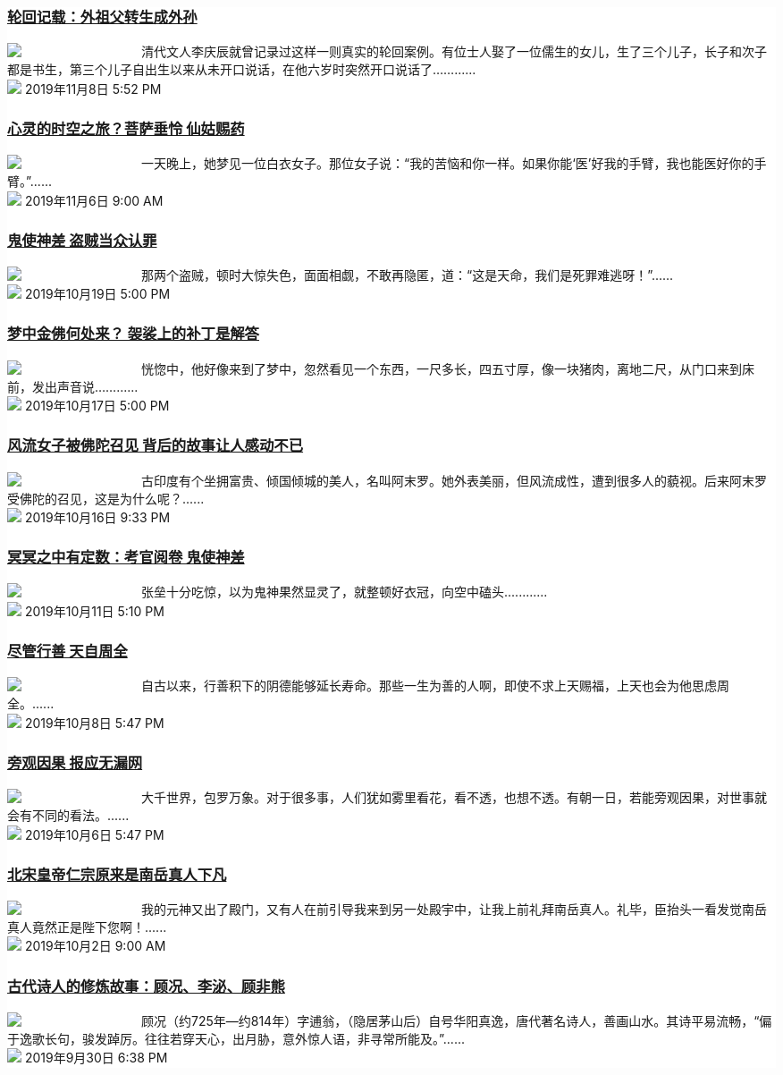 <tr><td><h3><a href="https://github.com/wdlxhh2447/djy/blob/master/gb/13/6/6/n3887756.md#1" target="_blank">轮回记载：外祖父转生成外孙</a><br></h3><a href="https://github.com/wdlxhh2447/djy/blob/master/gb/13/6/6/n3887756.md#1" target="_blank"><img width="150" src="http://i.epochtimes.com/assets/uploads/2013/06/111207215426100445-150x120.jpg" align ="left"></a>清代文人李庆辰就曾记录过这样一则真实的轮回案例。有位士人娶了一位儒生的女儿，生了三个儿子，长子和次子都是书生，第三个儿子自出生以来从未开口说话，在他六岁时突然开口说话了……......<br><img align="bottom" src="http://www.epochtimes.com/assets/themes/djy/images/time.gif"> 2019年11月8日 5:52 PM									</td></tr>
<tr><td><h3><a href="https://github.com/wdlxhh2447/djy/blob/master/gb/19/10/28/n11618484.md#1" target="_blank">心灵的时空之旅？菩萨垂怜 仙姑赐药</a><br></h3><a href="https://github.com/wdlxhh2447/djy/blob/master/gb/19/10/28/n11618484.md#1" target="_blank"><img width="150" src="http://i.epochtimes.com/assets/uploads/2011/03/1103301126271497-150x120.jpg" align ="left"></a>一天晚上，她梦见一位白衣女子。那位女子说：“我的苦恼和你一样。如果你能‘医’好我的手臂，我也能医好你的手臂。”......<br><img align="bottom" src="http://www.epochtimes.com/assets/themes/djy/images/time.gif"> 2019年11月6日 9:00 AM									</td></tr>
<tr><td><h3><a href="https://github.com/wdlxhh2447/djy/blob/master/gb/11/7/10/n3311274.md#1" target="_blank">鬼使神差 盗贼当众认罪</a><br></h3><a href="https://github.com/wdlxhh2447/djy/blob/master/gb/11/7/10/n3311274.md#1" target="_blank"><img width="150" src="http://i.epochtimes.com/assets/uploads/2019/01/432127144-e1574145808226-150x120.jpg" align ="left"></a>那两个盗贼，顿时大惊失色，面面相觑，不敢再隐匿，道：“这是天命，我们是死罪难逃呀！”......<br><img align="bottom" src="http://www.epochtimes.com/assets/themes/djy/images/time.gif"> 2019年10月19日 5:00 PM									</td></tr>
<tr><td><h3><a href="https://github.com/wdlxhh2447/djy/blob/master/gb/13/7/12/n3914859.md#1" target="_blank">梦中金佛何处来？ 袈裟上的补丁是解答</a><br></h3><a href="https://github.com/wdlxhh2447/djy/blob/master/gb/13/7/12/n3914859.md#1" target="_blank"><img width="150" src="http://i.epochtimes.com/assets/uploads/2018/03/1509281353542483-150x120.jpg" align ="left"></a>恍惚中，他好像来到了梦中，忽然看见一个东西，一尺多长，四五寸厚，像一块猪肉，离地二尺，从门口来到床前，发出声音说……......<br><img align="bottom" src="http://www.epochtimes.com/assets/themes/djy/images/time.gif"> 2019年10月17日 5:00 PM									</td></tr>
<tr><td><h3><a href="https://github.com/wdlxhh2447/djy/blob/master/gb/18/4/24/n10333497.md#1" target="_blank">风流女子被佛陀召见 背后的故事让人感动不已</a><br></h3><a href="https://github.com/wdlxhh2447/djy/blob/master/gb/18/4/24/n10333497.md#1" target="_blank"><img width="150" src="http://i.epochtimes.com/assets/uploads/2018/01/Screen-Shot-2018-02-02-at-2.13.12-AM-150x120.jpg" align ="left"></a>古印度有个坐拥富贵、倾国倾城的美人，名叫阿末罗。她外表美丽，但风流成性，遭到很多人的藐视。后来阿末罗受佛陀的召见，这是为什么呢？......<br><img align="bottom" src="http://www.epochtimes.com/assets/themes/djy/images/time.gif"> 2019年10月16日 9:33 PM									</td></tr>
<tr><td><h3><a href="https://github.com/wdlxhh2447/djy/blob/master/gb/12/7/10/n3632461.md#1" target="_blank">冥冥之中有定数：考官阅卷 鬼使神差</a><br></h3><a href="https://github.com/wdlxhh2447/djy/blob/master/gb/12/7/10/n3632461.md#1" target="_blank"><img width="150" src="http://i.epochtimes.com/assets/uploads/2012/07/1207040111051680-150x120.jpg" align ="left"></a>张垒十分吃惊，以为鬼神果然显灵了，就整顿好衣冠，向空中磕头............<br><img align="bottom" src="http://www.epochtimes.com/assets/themes/djy/images/time.gif"> 2019年10月11日 5:10 PM									</td></tr>
<tr><td><h3><a href="https://github.com/wdlxhh2447/djy/blob/master/gb/19/9/23/n11541935.md#1" target="_blank">尽管行善 天自周全</a><br></h3><a href="https://github.com/wdlxhh2447/djy/blob/master/gb/19/9/23/n11541935.md#1" target="_blank"><img width="150" src="http://i.epochtimes.com/assets/uploads/2019/09/1601041520092483-150x120.jpg" align ="left"></a>自古以来，行善积下的阴德能够延长寿命。那些一生为善的人啊，即使不求上天赐福，上天也会为他思虑周全。......<br><img align="bottom" src="http://www.epochtimes.com/assets/themes/djy/images/time.gif"> 2019年10月8日 5:47 PM									</td></tr>
<tr><td><h3><a href="https://github.com/wdlxhh2447/djy/blob/master/gb/19/9/23/n11541734.md#1" target="_blank">旁观因果 报应无漏网</a><br></h3><a href="https://github.com/wdlxhh2447/djy/blob/master/gb/19/9/23/n11541734.md#1" target="_blank"><img width="150" src="http://i.epochtimes.com/assets/uploads/2018/11/VCG11387348570-150x120.jpg" align ="left"></a>大千世界，包罗万象。对于很多事，人们犹如雾里看花，看不透，也想不透。有朝一日，若能旁观因果，对世事就会有不同的看法。......<br><img align="bottom" src="http://www.epochtimes.com/assets/themes/djy/images/time.gif"> 2019年10月6日 5:47 PM									</td></tr>
<tr><td><h3><a href="https://github.com/wdlxhh2447/djy/blob/master/gb/10/10/21/n3061278.md#1" target="_blank">北宋皇帝仁宗原来是南岳真人下凡</a><br></h3><a href="https://github.com/wdlxhh2447/djy/blob/master/gb/10/10/21/n3061278.md#1" target="_blank"><img width="150" src="http://i.epochtimes.com/assets/uploads/2019/02/614f9fbaf0255bce14128b1ab883bd77-150x120.jpg" class="attachment-thumbnail size-thumbnail wp-post-image" align ="left"></a>我的元神又出了殿门，又有人在前引导我来到另一处殿宇中，让我上前礼拜南岳真人。礼毕，臣抬头一看发觉南岳真人竟然正是陛下您啊！......<br><img align="bottom" src="http://www.epochtimes.com/assets/themes/djy/images/time.gif"> 2019年10月2日 9:00 AM									</td></tr>
<tr><td><h3><a href="https://github.com/wdlxhh2447/djy/blob/master/gb/3/8/1/n352032.md#1" target="_blank">古代诗人的修炼故事：顾况、李泌、顾非熊</a><br></h3><a href="https://github.com/wdlxhh2447/djy/blob/master/gb/3/8/1/n352032.md#1" target="_blank"><img width="150" src="http://i.epochtimes.com/assets/uploads/2003/08/mythical-4296587_1920-150x120.jpg" align ="left"></a>顾况（约725年—约814年）字逋翁，（隐居茅山后）自号华阳真逸，唐代著名诗人，善画山水。其诗平易流畅，“偏于逸歌长句，骏发踔厉。往往若穿天心，出月胁，意外惊人语，非寻常所能及。”......<br><img align="bottom" src="http://www.epochtimes.com/assets/themes/djy/images/time.gif"> 2019年9月30日 6:38 PM									</td></tr>